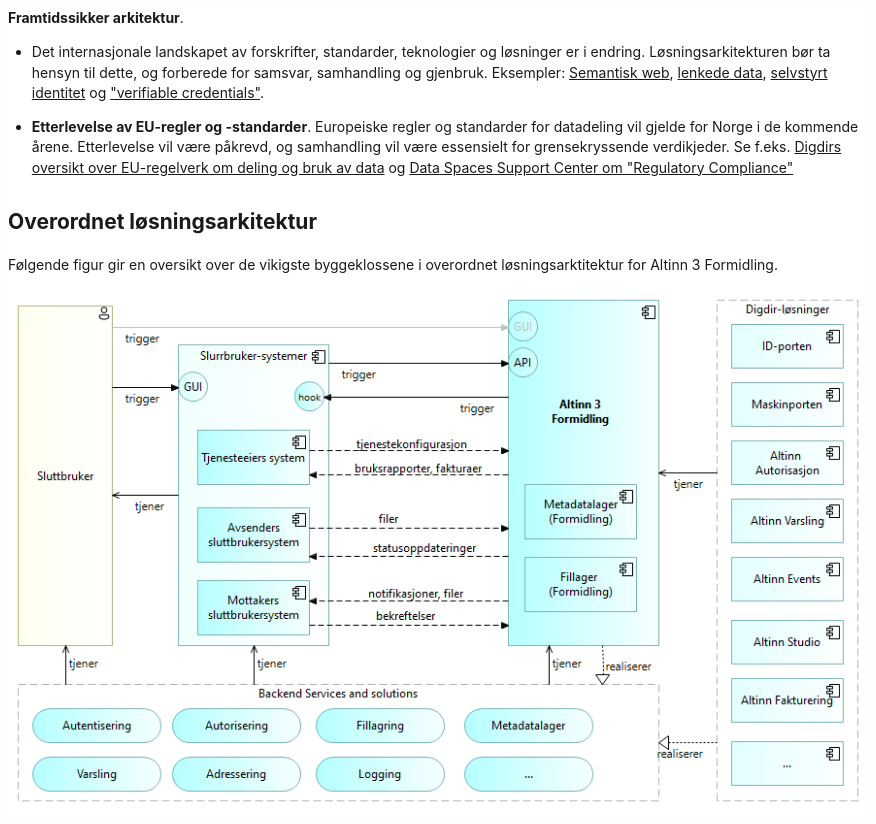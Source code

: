 __Framtidssikker arkitektur__. 

* Det internasjonale landskapet av forskrifter, standarder, teknologier og løsninger
er i endring. Løsningsarkitekturen bør ta hensyn til dette, og forberede for
samsvar, samhandling og gjenbruk.
Eksempler:
[Semantisk web](https://en.wikipedia.org/wiki/Semantic_Web),
[lenkede data](https://en.wikipedia.org/wiki/Linked_data),
[selvstyrt identitet](https://en.wikipedia.org/wiki/Self-sovereign_identity) og
 ["verifiable credentials"](https://en.wikipedia.org/wiki/Verifiable_credentials).

* __Etterlevelse av EU-regler og -standarder__. 
Europeiske regler og standarder for datadeling vil gjelde for Norge i de kommende årene.
Etterlevelse vil være påkrevd, og  samhandling vil være essensielt for grensekryssende verdikjeder.
Se f.eks. [Digdirs oversikt over EU-regelverk om deling og bruk av data](https://www.digdir.no/datadeling/oversikt-over-eu-regelverk-om-deling-og-bruk-av-data/3251)
og [Data Spaces Support Center om "Regulatory Compliance"](https://dssc.eu/space/BVE/357074696/Regulatory+Compliance)




## Overordnet løsningsarkitektur

Følgende figur gir en oversikt over de vikigste byggeklossene i overordnet løsningsarktitektur for Altinn 3 Formidling.

![Byggeklosser i Altinn 3 Formidling - overordnet løsningsarkitektur](altinn3-broker-highlevel-solution-overview.nb.png "Byggeklosser i Altinn 3 Formidling - overordnet løsningsarkitektur")
